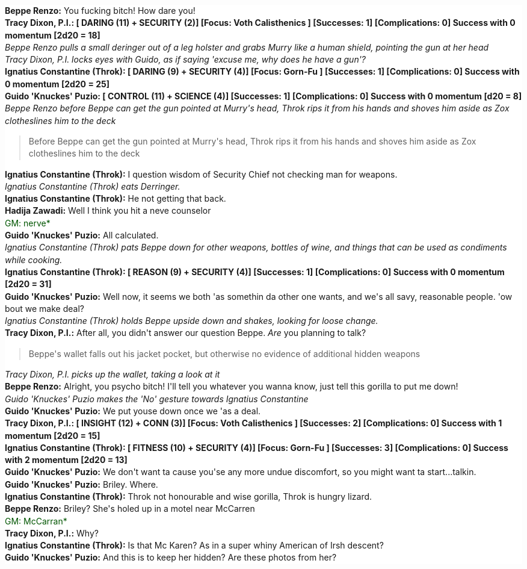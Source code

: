 **Beppe Renzo:** You fucking bitch! How dare you!<br />
**Tracy Dixon, P.I.: [ DARING  (11) +  SECURITY  (2)]
[Focus: Voth Calisthenics ]
[Successes: 1] [Complications: 0]
Success with 0 momentum [2d20 = 18]**<br />
*Beppe Renzo pulls a small deringer out of a leg holster and grabs Murry like a human shield, pointing the gun at her head*<br />
*Tracy Dixon, P.I. locks eyes with Guido, as if saying 'excuse me, why does he have a gun'?*<br />
**Ignatius Constantine (Throk): [ DARING  (9) +  SECURITY  (4)]
[Focus: Gorn-Fu ]
[Successes: 1] [Complications: 0]
Success with 0 momentum [2d20 = 25]**<br />
**Guido 'Knuckes' Puzio: [ CONTROL  (11) +  SCIENCE  (4)]
[Successes: 1] [Complications: 0]
Success with 0 momentum [d20 = 8]**<br />
*Beppe Renzo before Beppe can get the gun pointed at Murry's head, Throk rips it from his hands and shoves him aside as Zox clotheslines him to the deck*<br />
>Before Beppe can get the gun pointed at Murry's head, Throk rips it from his hands and shoves him aside as Zox clotheslines him to the deck<br />

**Ignatius Constantine (Throk):** I question wisdom of Security Chief not checking man for weapons.<br />
*Ignatius Constantine (Throk) eats Derringer.*<br />
**Ignatius Constantine (Throk):** He not getting that back.<br />
**Hadija Zawadi:** Well I think you hit a neve counselor<br />
<font color="#005500">GM: nerve*</font><br />
**Guido 'Knuckes' Puzio:** All calculated. <br />
*Ignatius Constantine (Throk) pats Beppe down for other weapons, bottles of wine, and things that can be used as condiments while cooking.*<br />
**Ignatius Constantine (Throk): [ REASON  (9) +  SECURITY  (4)]
[Successes: 1] [Complications: 0]
Success with 0 momentum [2d20 = 31]**<br />
**Guido 'Knuckes' Puzio:** Well now, it seems we both 'as somethin da other one wants, and we's all savy, reasonable people. 'ow bout we make deal?<br />
*Ignatius Constantine (Throk) holds Beppe upside down and shakes, looking for loose change.*<br />
**Tracy Dixon, P.I.:** After all, you didn't answer our question Beppe. *Are* you planning to talk? <br />
>Beppe's wallet falls out his jacket pocket, but otherwise no evidence of additional hidden weapons<br />

*Tracy Dixon, P.I. picks up the wallet, taking a look at it*<br />
**Beppe Renzo:** Alright, you psycho bitch! I'll tell you whatever you wanna know, just tell this gorilla to put me down!<br />
*Guido 'Knuckes' Puzio makes the 'No' gesture towards Ignatius Constantine*<br />
**Guido 'Knuckes' Puzio:** We put youse down once we 'as a deal.<br />
**Tracy Dixon, P.I.: [ INSIGHT  (12) +  CONN  (3)]
[Focus: Voth Calisthenics ]
[Successes: 2] [Complications: 0]
Success with 1 momentum [2d20 = 15]**<br />
**Ignatius Constantine (Throk): [ FITNESS  (10) +  SECURITY  (4)]
[Focus: Gorn-Fu ]
[Successes: 3] [Complications: 0]
Success with 2 momentum [2d20 = 13]**<br />
**Guido 'Knuckes' Puzio:** We don't want ta cause you'se any more undue discomfort, so you might want ta start...talkin.<br />
**Guido 'Knuckes' Puzio:** Briley. Where.<br />
**Ignatius Constantine (Throk):** Throk not honourable and wise gorilla, Throk is hungry lizard.<br />
**Beppe Renzo:** Briley? She's holed up in a motel near McCarren<br />
<font color="#005500">GM: McCarran*</font><br />
**Tracy Dixon, P.I.:** Why? <br />
**Ignatius Constantine (Throk):** Is that Mc Karen? As in a super whiny American of Irsh descent?<br />
**Guido 'Knuckes' Puzio:** And this is to keep her hidden? Are these photos from her?<br />